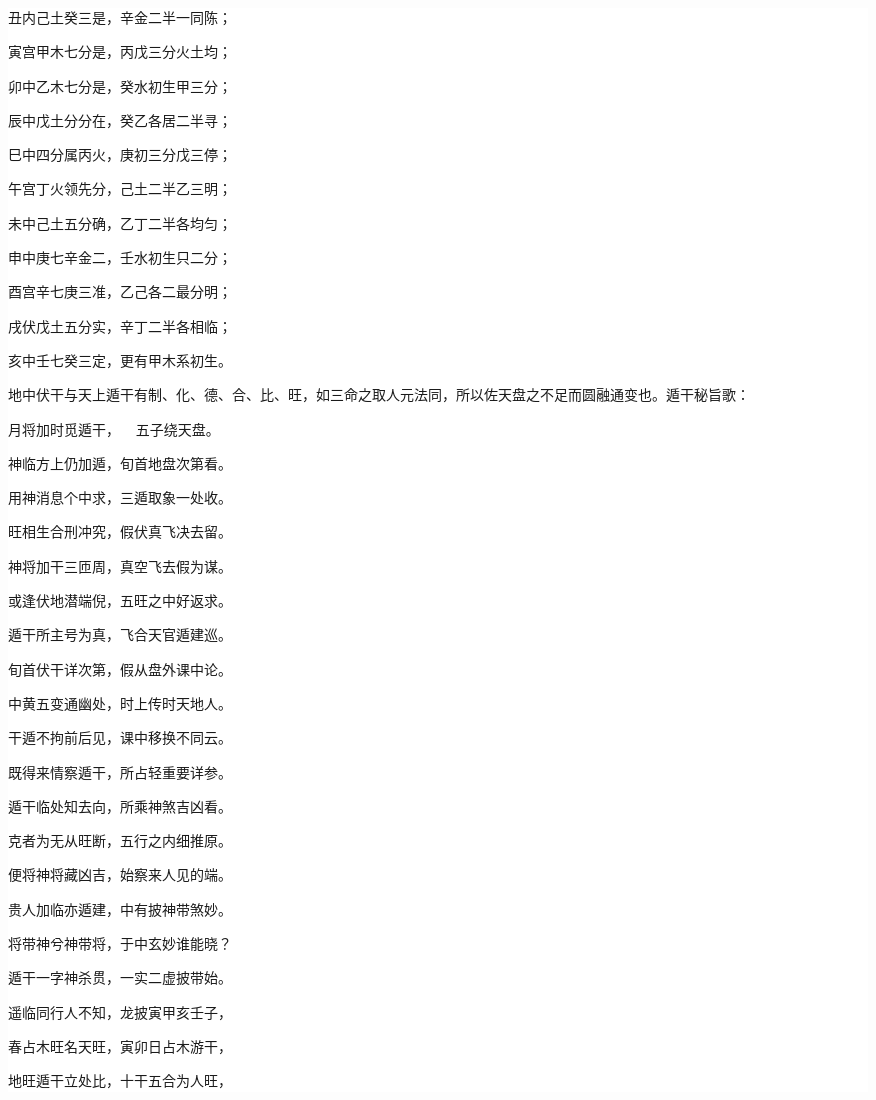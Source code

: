 丑内己土癸三是，辛金二半一同陈；

寅宫甲木七分是，丙戊三分火土均；

卯中乙木七分是，癸水初生甲三分；

辰中戊土分分在，癸乙各居二半寻；

巳中四分属丙火，庚初三分戊三停；

午宫丁火领先分，己土二半乙三明；

未中己土五分确，乙丁二半各均匀；

申中庚七辛金二，壬水初生只二分；

酉宫辛七庚三准，乙己各二最分明；

戌伏戊土五分实，辛丁二半各相临；

亥中壬七癸三定，更有甲木系初生。

  

地中伏干与天上遁干有制、化、德、合、比、旺，如三命之取人元法同，所以佐天盘之不足而圆融通变也。遁干秘旨歌：

月将加时觅遁干，    五子绕天盘。

  

神临方上仍加遁，旬首地盘次第看。

用神消息个中求，三遁取象一处收。

旺相生合刑冲究，假伏真飞决去留。

神将加干三匝周，真空飞去假为谋。

或逢伏地潜端倪，五旺之中好返求。

遁干所主号为真，飞合天官遁建巡。

旬首伏干详次第，假从盘外课中论。

中黄五变通幽处，时上传时天地人。

干遁不拘前后见，课中移换不同云。

既得来情察遁干，所占轻重要详参。

遁干临处知去向，所乘神煞吉凶看。

克者为无从旺断，五行之内细推原。

便将神将藏凶吉，始察来人见的端。

贵人加临亦遁建，中有披神带煞妙。

将带神兮神带将，于中玄妙谁能晓？

遁干一字神杀贯，一实二虚披带始。

遥临同行人不知，龙披寅甲亥壬子，

春占木旺名天旺，寅卯日占木游干，

地旺遁干立处比，十干五合为人旺，
